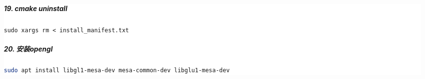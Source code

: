 ##### 19. cmake uninstall

```shell
sudo xargs rm < install_manifest.txt
```

##### 20. 安装opengl

```bash
sudo apt install libgl1-mesa-dev mesa-common-dev libglu1-mesa-dev
```

